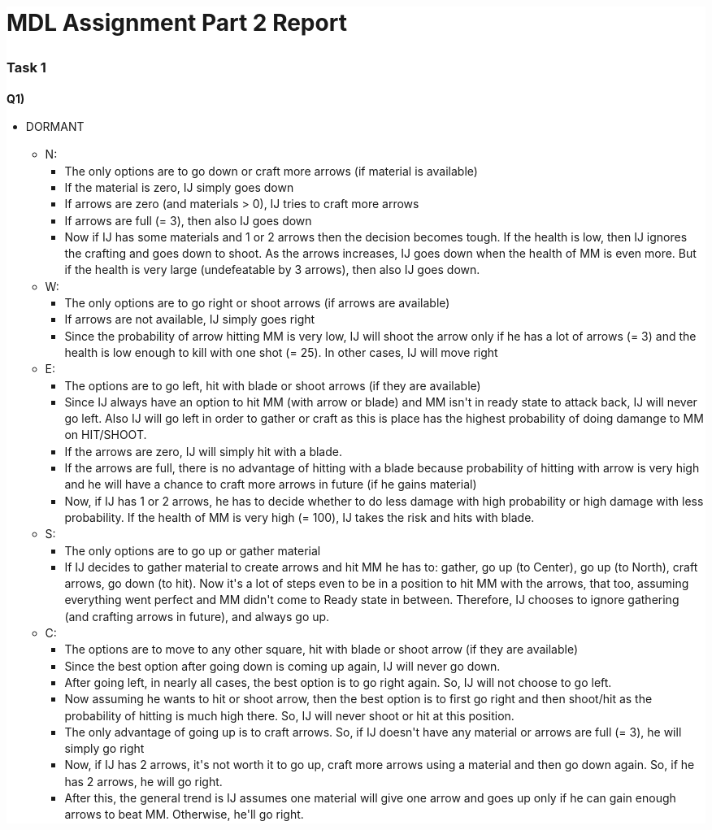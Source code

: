 # MDL Assignment Part 2 Report

### Task 1

**Q1)**

-   DORMANT

    -   N:
        -   The only options are to go down or craft more arrows (if material is available)
        -   If the material is zero, IJ simply goes down
        -   If arrows are zero (and materials > 0), IJ tries to craft more arrows
        -   If arrows are full (= 3), then also IJ goes down
        -   Now if IJ has some materials and 1 or 2 arrows then the decision becomes tough. If the health is low, then IJ ignores the crafting and goes down to shoot. As the arrows increases, IJ goes down when the health of MM is even more. But if the health is very large (undefeatable by 3 arrows), then also IJ goes down.
    -   W:
        -   The only options are to go right or shoot arrows (if arrows are available)
        -   If arrows are not available, IJ simply goes right
        -   Since the probability of arrow hitting MM is very low, IJ will shoot the arrow only if he has a lot of arrows (= 3) and the health is low enough to kill with one shot (= 25). In other cases, IJ will move right
    -   E:
        -   The options are to go left, hit with blade or shoot arrows (if they are available)
        -   Since IJ always have an option to hit MM (with arrow or blade) and MM isn't in ready state to attack back, IJ will never go left. Also IJ will go left in order to gather or craft as this is place has the highest probability of doing damange to MM on HIT/SHOOT.
        -   If the arrows are zero, IJ will simply hit with a blade.
        -   If the arrows are full, there is no advantage of hitting with a blade because probability of hitting with arrow is very high and he will have a chance to craft more arrows in future (if he gains material)
        -   Now, if IJ has 1 or 2 arrows, he has to decide whether to do less damage with high probability or high damage with less probability. If the health of MM is very high (= 100), IJ takes the risk and hits with blade.
    -   S:
        -   The only options are to go up or gather material
        -   If IJ decides to gather material to create arrows and hit MM he has to: gather, go up (to Center), go up (to North), craft arrows, go down (to hit). Now it's a lot of steps even to be in a position to hit MM with the arrows, that too, assuming everything went perfect and MM didn't come to Ready state in between. Therefore, IJ chooses to ignore gathering (and crafting arrows in future), and always go up.
    -   C:
        -   The options are to move to any other square, hit with blade or shoot arrow (if they are available)
        -   Since the best option after going down is coming up again, IJ will never go down.
        -   After going left, in nearly all cases, the best option is to go right again. So, IJ will not choose to go left.
        -   Now assuming he wants to hit or shoot arrow, then the best option is to first go right and then shoot/hit as the probability of hitting is much high there. So, IJ will never shoot or hit at this position.
        -   The only advantage of going up is to craft arrows. So, if IJ doesn't have any material or arrows are full (= 3), he will simply go right
        -   Now, if IJ has 2 arrows, it's not worth it to go up, craft more arrows using a material and then go down again. So, if he has 2 arrows, he will go right.
        -   After this, the general trend is IJ assumes one material will give one arrow and goes up only if he can gain enough arrows to beat MM. Otherwise, he'll go right.
